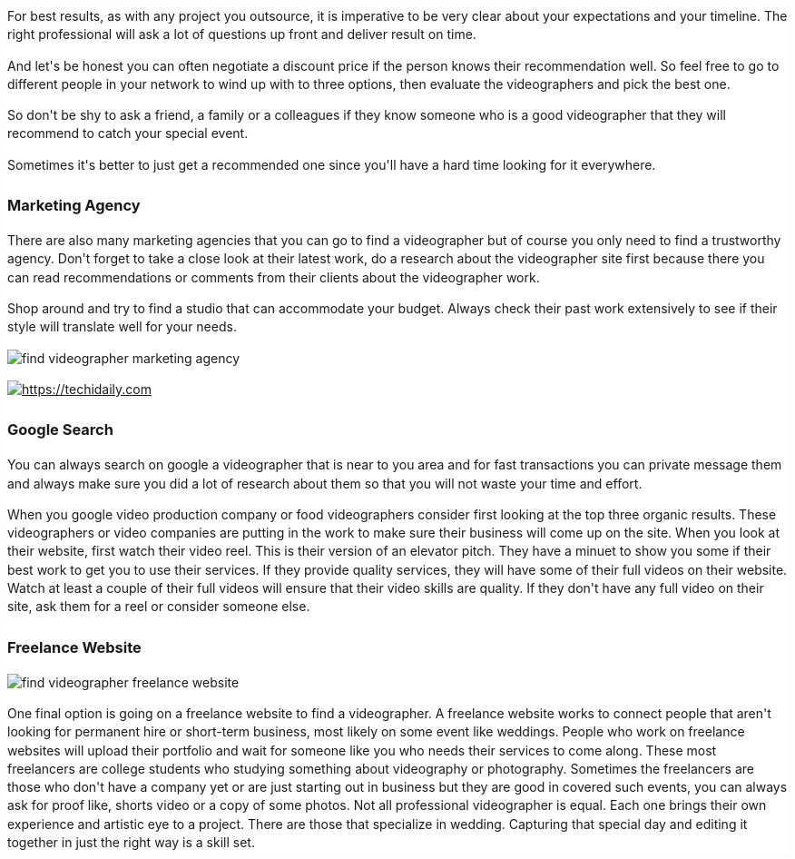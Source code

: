 For best results, as with any project you outsource, it is imperative to be very clear about your expectations and your timeline. The right professional will ask a lot of questions up front and deliver result on time.

And let's be honest you can often negotiate a discount price if the person knows their recommendation well. So feel free to go to different people in your network to wind up with to three options, then evaluate the videographers and pick the best one.

So don't be shy to ask a friend, a family or a colleagues if they know someone who is a good videographer that they will recommend to catch your special event.

Sometimes it's better to just get a recommended one since you'll have a hard time looking for it everywhere.

### Marketing Agency

There are also many marketing agencies that you can go to find a videographer but of course you only need to find a trustworthy agency. Don't forget to take a close look at their latest work, do a research about the videographer site first because there you can read recommendations or comments from their clients about the videographer work.

Shop around and try to find a studio that can accommodate your budget. Always check their past work extensively to see if their style will translate well for your needs.

![find videographer marketing agency](https://images.wondershare.com/filmora/article-images/2022/09/find-videographer-marketing-agency.jpg)


<a href="https://aligracehair.sjv.io/c/5597632/2115939/19272" target="_top" id="2115939">
  <img src="//a.impactradius-go.com/display-ad/19272-2115939" border="0" alt="https://techidaily.com" width="120" height="90"/>
</a>
<img height="0" width="0" src="https://aligracehair.sjv.io/i/5597632/2115939/19272" style="position:absolute;visibility:hidden;" border="0" />

### Google Search

You can always search on google a videographer that is near to you area and for fast transactions you can private message them and always make sure you did a lot of research about them so that you will not waste your time and effort.

When you google video production company or food videographers consider first looking at the top three organic results. These videographers or video companies are putting in the work to make sure their business will come up on the site. When you look at their website, first watch their video reel. This is their version of an elevator pitch. They have a minuet to show you some if their best work to get you to use their services. If they provide quality services, they will have some of their full videos on their website. Watch at least a couple of their full videos will ensure that their video skills are quality. If they don't have any full video on their site, ask them for a reel or consider someone else.

### Freelance Website

![find videographer freelance website](https://images.wondershare.com/filmora/article-images/2022/09/find-videographer-freelance-website.jpg)

One final option is going on a freelance website to find a videographer. A freelance website works to connect people that aren't looking for permanent hire or short-term business, most likely on some event like weddings. People who work on freelance websites will upload their portfolio and wait for someone like you who needs their services to come along. These most freelancers are college students who studying something about videography or photography. Sometimes the freelancers are those who don't have a company yet or are just starting out in business but they are good in covered such events, you can always ask for proof like, shorts video or a copy of some photos. Not all professional videographer is equal. Each one brings their own experience and artistic eye to a project. There are those that specialize in wedding. Capturing that special day and editing it together in just the right way is a skill set.
